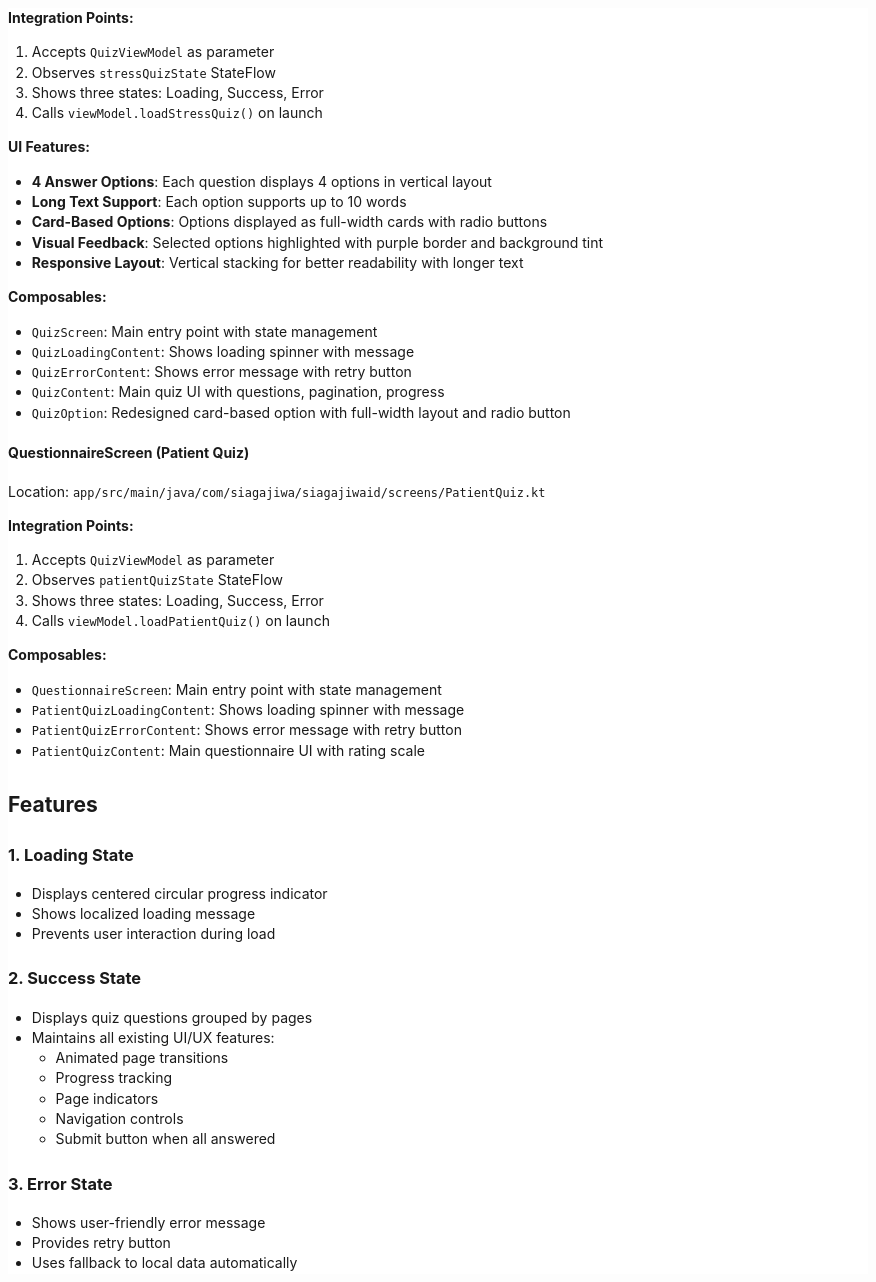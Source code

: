 **Integration Points:**
1. Accepts `QuizViewModel` as parameter
2. Observes `stressQuizState` StateFlow
3. Shows three states: Loading, Success, Error
4. Calls `viewModel.loadStressQuiz()` on launch

**UI Features:**
- **4 Answer Options**: Each question displays 4 options in vertical layout
- **Long Text Support**: Each option supports up to 10 words
- **Card-Based Options**: Options displayed as full-width cards with radio buttons
- **Visual Feedback**: Selected options highlighted with purple border and background tint
- **Responsive Layout**: Vertical stacking for better readability with longer text

**Composables:**
- `QuizScreen`: Main entry point with state management
- `QuizLoadingContent`: Shows loading spinner with message
- `QuizErrorContent`: Shows error message with retry button
- `QuizContent`: Main quiz UI with questions, pagination, progress
- `QuizOption`: Redesigned card-based option with full-width layout and radio button

#### QuestionnaireScreen (Patient Quiz)
Location: `app/src/main/java/com/siagajiwa/siagajiwaid/screens/PatientQuiz.kt`

**Integration Points:**
1. Accepts `QuizViewModel` as parameter
2. Observes `patientQuizState` StateFlow
3. Shows three states: Loading, Success, Error
4. Calls `viewModel.loadPatientQuiz()` on launch

**Composables:**
- `QuestionnaireScreen`: Main entry point with state management
- `PatientQuizLoadingContent`: Shows loading spinner with message
- `PatientQuizErrorContent`: Shows error message with retry button
- `PatientQuizContent`: Main questionnaire UI with rating scale

## Features

### 1. Loading State
- Displays centered circular progress indicator
- Shows localized loading message
- Prevents user interaction during load

### 2. Success State
- Displays quiz questions grouped by pages
- Maintains all existing UI/UX features:
  - Animated page transitions
  - Progress tracking
  - Page indicators
  - Navigation controls
  - Submit button when all answered

### 3. Error State
- Shows user-friendly error message
- Provides retry button
- Uses fallback to local data automatically
